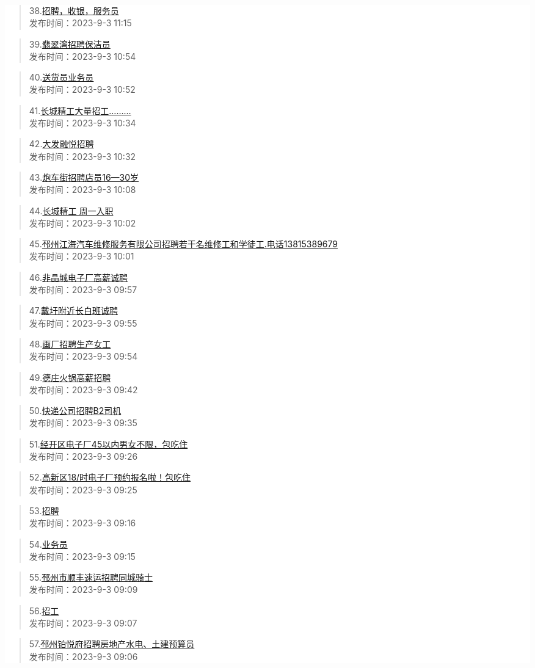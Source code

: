 >38.[招聘，收银，服务员](https://www.pzzc.net/forum.php?mod=viewthread&tid=10346281)<br>
>发布时间：2023-9-3 11:15

>39.[翡翠湾招聘保洁员](https://www.pzzc.net/forum.php?mod=viewthread&tid=10346278)<br>
>发布时间：2023-9-3 10:54

>40.[送货员业务员](https://www.pzzc.net/forum.php?mod=viewthread&tid=10346276)<br>
>发布时间：2023-9-3 10:52

>41.[长城精工大量招工………](https://www.pzzc.net/forum.php?mod=viewthread&tid=10346274)<br>
>发布时间：2023-9-3 10:34

>42.[大发融悦招聘](https://www.pzzc.net/forum.php?mod=viewthread&tid=10346273)<br>
>发布时间：2023-9-3 10:32

>43.[炮车街招聘店员16—30岁](https://www.pzzc.net/forum.php?mod=viewthread&tid=10346265)<br>
>发布时间：2023-9-3 10:08

>44.[长城精工 周一入职](https://www.pzzc.net/forum.php?mod=viewthread&tid=10346263)<br>
>发布时间：2023-9-3 10:02

>45.[邳州江海汽车维修服务有限公司招聘若干名维修工和学徒工.电话13815389679](https://www.pzzc.net/forum.php?mod=viewthread&tid=10346262)<br>
>发布时间：2023-9-3 10:01

>46.[非晶城电子厂高薪诚聘](https://www.pzzc.net/forum.php?mod=viewthread&tid=10346261)<br>
>发布时间：2023-9-3 09:57

>47.[戴圩附近长白班诚聘](https://www.pzzc.net/forum.php?mod=viewthread&tid=10346259)<br>
>发布时间：2023-9-3 09:55

>48.[画厂招聘生产女工](https://www.pzzc.net/forum.php?mod=viewthread&tid=10346258)<br>
>发布时间：2023-9-3 09:54

>49.[德庄火锅高薪招聘](https://www.pzzc.net/forum.php?mod=viewthread&tid=10346251)<br>
>发布时间：2023-9-3 09:42

>50.[快递公司招聘B2司机](https://www.pzzc.net/forum.php?mod=viewthread&tid=10346250)<br>
>发布时间：2023-9-3 09:35

>51.[经开区电子厂45以内男女不限，包吃住](https://www.pzzc.net/forum.php?mod=viewthread&tid=10346248)<br>
>发布时间：2023-9-3 09:26

>52.[高新区18/时电子厂预约报名啦！包吃住](https://www.pzzc.net/forum.php?mod=viewthread&tid=10346247)<br>
>发布时间：2023-9-3 09:25

>53.[招聘](https://www.pzzc.net/forum.php?mod=viewthread&tid=10346246)<br>
>发布时间：2023-9-3 09:16

>54.[业务员](https://www.pzzc.net/forum.php?mod=viewthread&tid=10346245)<br>
>发布时间：2023-9-3 09:15

>55.[邳州市顺丰速运招聘同城骑士](https://www.pzzc.net/forum.php?mod=viewthread&tid=10346242)<br>
>发布时间：2023-9-3 09:09

>56.[招工](https://www.pzzc.net/forum.php?mod=viewthread&tid=10346241)<br>
>发布时间：2023-9-3 09:07

>57.[邳州铂悦府招聘房地产水电、土建预算员](https://www.pzzc.net/forum.php?mod=viewthread&tid=10346240)<br>
>发布时间：2023-9-3 09:06
